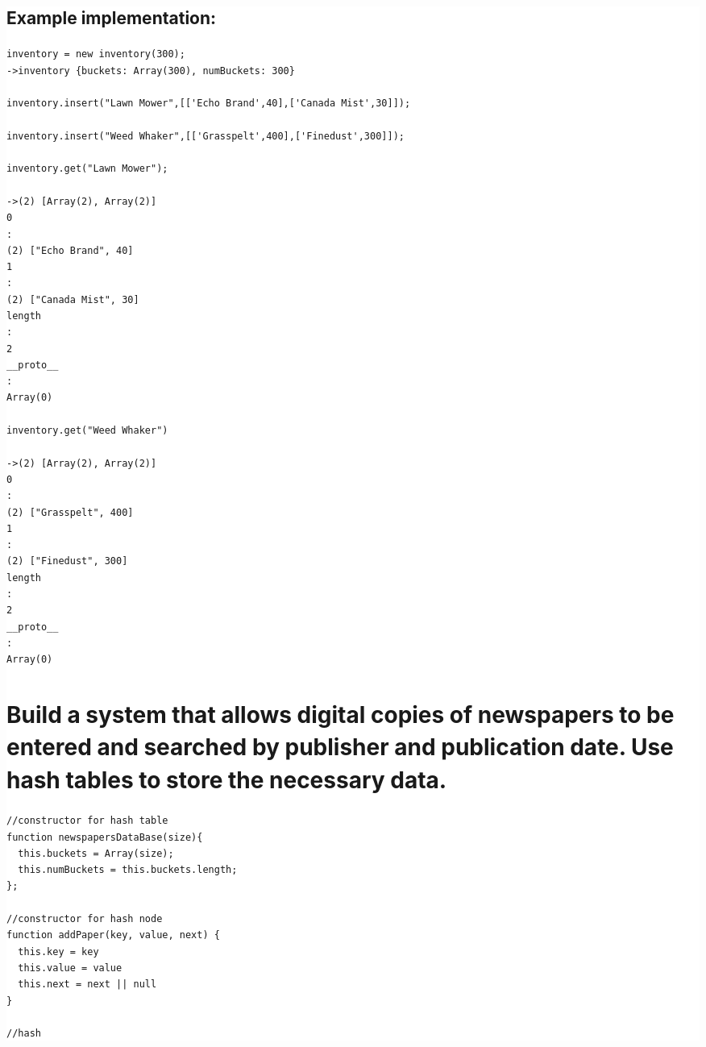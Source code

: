 ## Example implementation:

```
inventory = new inventory(300);
->inventory {buckets: Array(300), numBuckets: 300}

inventory.insert("Lawn Mower",[['Echo Brand',40],['Canada Mist',30]]);

inventory.insert("Weed Whaker",[['Grasspelt',400],['Finedust',300]]);

inventory.get("Lawn Mower");

->(2) [Array(2), Array(2)]
0
:
(2) ["Echo Brand", 40]
1
:
(2) ["Canada Mist", 30]
length
:
2
__proto__
:
Array(0)

inventory.get("Weed Whaker")

->(2) [Array(2), Array(2)]
0
:
(2) ["Grasspelt", 400]
1
:
(2) ["Finedust", 300]
length
:
2
__proto__
:
Array(0)

```

# Build a system that allows digital copies of newspapers to be entered and searched by publisher and publication date. Use hash tables to store the necessary data. 

```
//constructor for hash table
function newspapersDataBase(size){
  this.buckets = Array(size);
  this.numBuckets = this.buckets.length;
};

//constructor for hash node
function addPaper(key, value, next) {
  this.key = key
  this.value = value
  this.next = next || null
}

//hash
```